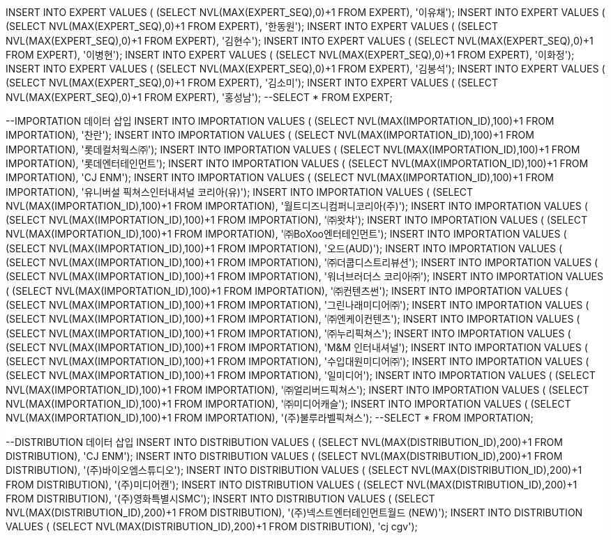 INSERT INTO EXPERT VALUES ( (SELECT NVL(MAX(EXPERT_SEQ),0)+1 FROM EXPERT), '이유채');
INSERT INTO EXPERT VALUES ( (SELECT NVL(MAX(EXPERT_SEQ),0)+1 FROM EXPERT), '한동원');
INSERT INTO EXPERT VALUES ( (SELECT NVL(MAX(EXPERT_SEQ),0)+1 FROM EXPERT), '김현수');
INSERT INTO EXPERT VALUES ( (SELECT NVL(MAX(EXPERT_SEQ),0)+1 FROM EXPERT), '이병현');
INSERT INTO EXPERT VALUES ( (SELECT NVL(MAX(EXPERT_SEQ),0)+1 FROM EXPERT), '이화정');
INSERT INTO EXPERT VALUES ( (SELECT NVL(MAX(EXPERT_SEQ),0)+1 FROM EXPERT), '김봉석');
INSERT INTO EXPERT VALUES ( (SELECT NVL(MAX(EXPERT_SEQ),0)+1 FROM EXPERT), '김소미');
INSERT INTO EXPERT VALUES ( (SELECT NVL(MAX(EXPERT_SEQ),0)+1 FROM EXPERT), '홍성남');
--SELECT * FROM EXPERT;</p>
<p>--IMPORTATION 데이터 삽입
INSERT INTO IMPORTATION VALUES ( (SELECT NVL(MAX(IMPORTATION_ID),100)+1 FROM IMPORTATION), '찬란');
INSERT INTO IMPORTATION VALUES ( (SELECT NVL(MAX(IMPORTATION_ID),100)+1 FROM IMPORTATION), '롯데컬처웍스㈜');
INSERT INTO IMPORTATION VALUES ( (SELECT NVL(MAX(IMPORTATION_ID),100)+1 FROM IMPORTATION), '롯데엔터테인먼트');
INSERT INTO IMPORTATION VALUES ( (SELECT NVL(MAX(IMPORTATION_ID),100)+1 FROM IMPORTATION), 'CJ ENM');
INSERT INTO IMPORTATION VALUES ( (SELECT NVL(MAX(IMPORTATION_ID),100)+1 FROM IMPORTATION), '유니버설 픽쳐스인터내셔널 코리아(유)');
INSERT INTO IMPORTATION VALUES ( (SELECT NVL(MAX(IMPORTATION_ID),100)+1 FROM IMPORTATION), '월트디즈니컴퍼니코리아(주)');
INSERT INTO IMPORTATION VALUES ( (SELECT NVL(MAX(IMPORTATION_ID),100)+1 FROM IMPORTATION), '㈜왓챠');
INSERT INTO IMPORTATION VALUES ( (SELECT NVL(MAX(IMPORTATION_ID),100)+1 FROM IMPORTATION), '㈜BoXoo엔터테인먼트');
INSERT INTO IMPORTATION VALUES ( (SELECT NVL(MAX(IMPORTATION_ID),100)+1 FROM IMPORTATION), '오드(AUD)');
INSERT INTO IMPORTATION VALUES ( (SELECT NVL(MAX(IMPORTATION_ID),100)+1 FROM IMPORTATION), '㈜더쿱디스트리뷰션');
INSERT INTO IMPORTATION VALUES ( (SELECT NVL(MAX(IMPORTATION_ID),100)+1 FROM IMPORTATION), '워너브러더스 코리아㈜');
INSERT INTO IMPORTATION VALUES ( (SELECT NVL(MAX(IMPORTATION_ID),100)+1 FROM IMPORTATION), '㈜컨텐츠썬');
INSERT INTO IMPORTATION VALUES ( (SELECT NVL(MAX(IMPORTATION_ID),100)+1 FROM IMPORTATION), '그린나래미디어㈜');
INSERT INTO IMPORTATION VALUES ( (SELECT NVL(MAX(IMPORTATION_ID),100)+1 FROM IMPORTATION), '㈜엔케이컨텐츠');
INSERT INTO IMPORTATION VALUES ( (SELECT NVL(MAX(IMPORTATION_ID),100)+1 FROM IMPORTATION), '㈜누리픽쳐스');
INSERT INTO IMPORTATION VALUES ( (SELECT NVL(MAX(IMPORTATION_ID),100)+1 FROM IMPORTATION), 'M&amp;M 인터내셔널');
INSERT INTO IMPORTATION VALUES ( (SELECT NVL(MAX(IMPORTATION_ID),100)+1 FROM IMPORTATION), '수입대원미디어㈜');
INSERT INTO IMPORTATION VALUES ( (SELECT NVL(MAX(IMPORTATION_ID),100)+1 FROM IMPORTATION), '일미디어');
INSERT INTO IMPORTATION VALUES ( (SELECT NVL(MAX(IMPORTATION_ID),100)+1 FROM IMPORTATION), '㈜얼리버드픽쳐스');
INSERT INTO IMPORTATION VALUES ( (SELECT NVL(MAX(IMPORTATION_ID),100)+1 FROM IMPORTATION), '㈜미디어캐슬');
INSERT INTO IMPORTATION VALUES ( (SELECT NVL(MAX(IMPORTATION_ID),100)+1 FROM IMPORTATION), '(주)불루라벨픽쳐스');
--SELECT * FROM IMPORTATION;</p>
<p>--DISTRIBUTION 데이터 삽입
INSERT INTO DISTRIBUTION VALUES ( (SELECT NVL(MAX(DISTRIBUTION_ID),200)+1 FROM DISTRIBUTION), 'CJ ENM');
INSERT INTO DISTRIBUTION VALUES ( (SELECT NVL(MAX(DISTRIBUTION_ID),200)+1 FROM DISTRIBUTION), '(주)바이오엠스튜디오');
INSERT INTO DISTRIBUTION VALUES ( (SELECT NVL(MAX(DISTRIBUTION_ID),200)+1 FROM DISTRIBUTION), '(주)미디어캔');
INSERT INTO DISTRIBUTION VALUES ( (SELECT NVL(MAX(DISTRIBUTION_ID),200)+1 FROM DISTRIBUTION), '(주)영화특별시SMC');
INSERT INTO DISTRIBUTION VALUES ( (SELECT NVL(MAX(DISTRIBUTION_ID),200)+1 FROM DISTRIBUTION), '(주)넥스트엔터테인먼트월드 (NEW)');
INSERT INTO DISTRIBUTION VALUES ( (SELECT NVL(MAX(DISTRIBUTION_ID),200)+1 FROM DISTRIBUTION), 'cj cgv');